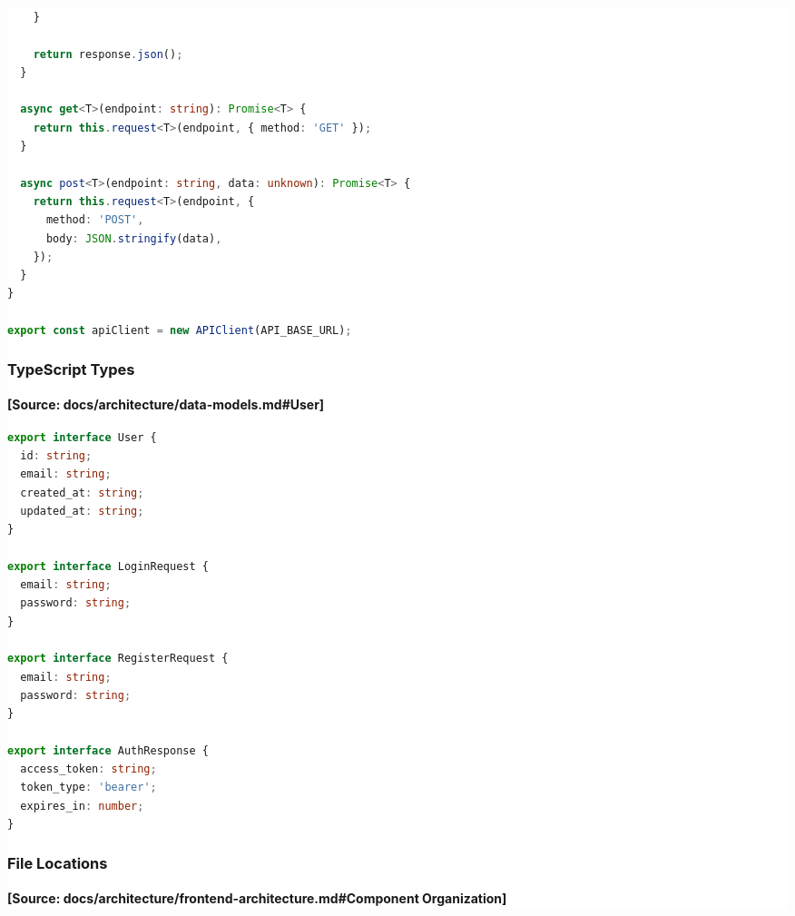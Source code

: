 ```typescript
    }

    return response.json();
  }

  async get<T>(endpoint: string): Promise<T> {
    return this.request<T>(endpoint, { method: 'GET' });
  }

  async post<T>(endpoint: string, data: unknown): Promise<T> {
    return this.request<T>(endpoint, {
      method: 'POST',
      body: JSON.stringify(data),
    });
  }
}

export const apiClient = new APIClient(API_BASE_URL);
```

### TypeScript Types

**[Source: docs/architecture/data-models.md#User]**

```typescript
export interface User {
  id: string;
  email: string;
  created_at: string;
  updated_at: string;
}

export interface LoginRequest {
  email: string;
  password: string;
}

export interface RegisterRequest {
  email: string;
  password: string;
}

export interface AuthResponse {
  access_token: string;
  token_type: 'bearer';
  expires_in: number;
}
```

### File Locations

**[Source: docs/architecture/frontend-architecture.md#Component Organization]**
